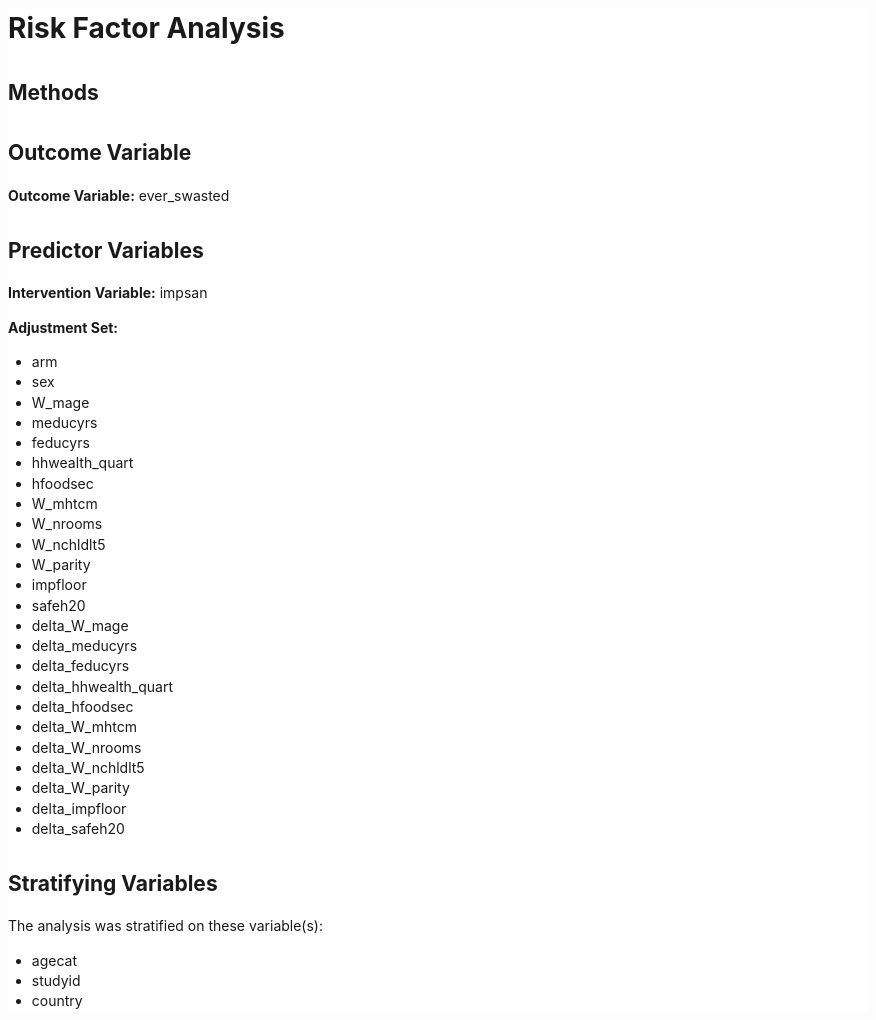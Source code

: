 # Risk Factor Analysis







## Methods
## Outcome Variable

**Outcome Variable:** ever_swasted

## Predictor Variables

**Intervention Variable:** impsan

**Adjustment Set:**

* arm
* sex
* W_mage
* meducyrs
* feducyrs
* hhwealth_quart
* hfoodsec
* W_mhtcm
* W_nrooms
* W_nchldlt5
* W_parity
* impfloor
* safeh20
* delta_W_mage
* delta_meducyrs
* delta_feducyrs
* delta_hhwealth_quart
* delta_hfoodsec
* delta_W_mhtcm
* delta_W_nrooms
* delta_W_nchldlt5
* delta_W_parity
* delta_impfloor
* delta_safeh20

## Stratifying Variables

The analysis was stratified on these variable(s):

* agecat
* studyid
* country
